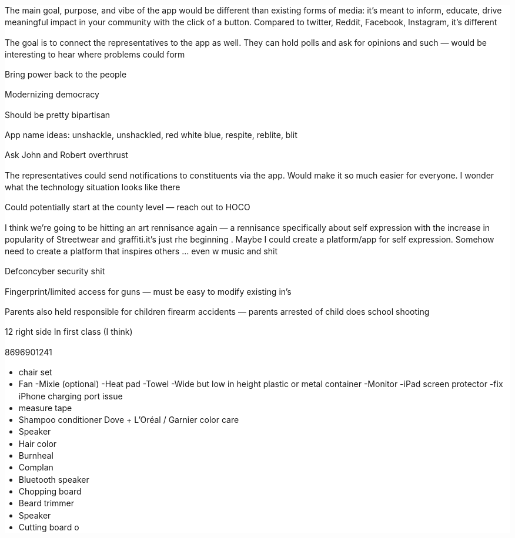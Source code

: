 The main goal, purpose, and vibe of the app would be different than existing forms of media: it’s meant to inform, educate, drive meaningful impact in your community with the click of a button. Compared to twitter, Reddit, Facebook, Instagram, it’s different 

The goal is to connect the representatives to the app as well. They can hold polls and ask for opinions and such — would be interesting to hear where problems could form 

Bring power back to the people 

Modernizing democracy 

Should be pretty bipartisan 

App name ideas: unshackle, unshackled, red white blue, respite, reblite, blit 

Ask John and Robert overthrust 

The representatives could send notifications to constituents via the app. Would make it so much easier for everyone. I wonder what the technology situation looks like there 

Could potentially start at the county level — reach out to HOCO


I think we’re going to be hitting  an art rennisance again — a rennisance specifically about self expression with the increase in popularity of Streetwear and graffiti.it’s just rhe beginning .
Maybe I could create a platform/app for self expression. Somehow need to create a platform that inspires others … even w music and shit 

Defconcyber security shit


Fingerprint/limited access for guns — must be easy to modify existing in’s 

Parents also held responsible for children firearm accidents — parents arrested of child does school shooting 

12 right side In first class (I think)

8696901241

- chair set
- Fan
-Mixie (optional) 
-Heat pad 
-Towel 
-Wide but low in height plastic or metal container 
-Monitor 
-iPad screen protector 
-fix iPhone charging port issue 
- measure tape 
- Shampoo conditioner Dove + L’Oréal / Garnier color care
- Speaker
- Hair color
- Burnheal
- Complan 
- Bluetooth speaker
- Chopping board 
- Beard trimmer
- Speaker 
- Cutting board o
